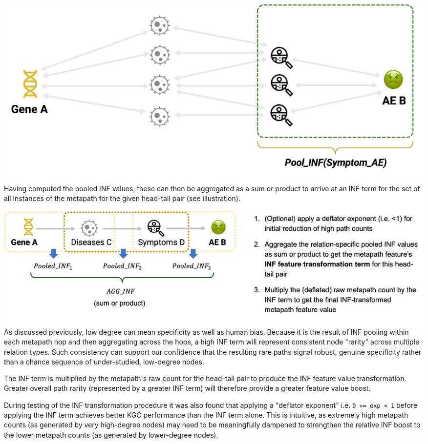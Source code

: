 ![Package name](../assets/INF_pool3.jpg)

Having computed the pooled INF values, these can then be aggregated as a sum or product to arrive at an INF term for the set of all instances of the metapath for the given head-tail pair (see illustration).

![Package name](../assets/AGG_INF.jpg)

As discussed previously, low degree can mean specificity as well as human bias. Because it is the result of INF pooling within each metapath hop and then aggregating across the hops, a high INF term will represent consistent node "rarity" across multiple relation types. Such consistency can support our confidence that the resulting rare paths signal robust, genuine specificity rather than a chance sequence of under-studied, low-degree nodes.

The INF term is multiplied by the metapath's raw count for the head-tail pair to produce the INF feature value transformation. Greater overall path rarity (represented by a greater INF term) will therefore provide a greater feature value boost.

During testing of the INF transformation procedure it was also found that applying a "deflator exponent" i.e. `0 >= exp < 1` before applying the INF term achieves better KGC performance than the INF term alone. This is intuitive, as extremely high metapath counts (as generated by very high-degree nodes) may need to be meaningfully dampened to strengthen the relative INF boost to the lower metapath counts (as generated by lower-degree nodes).
